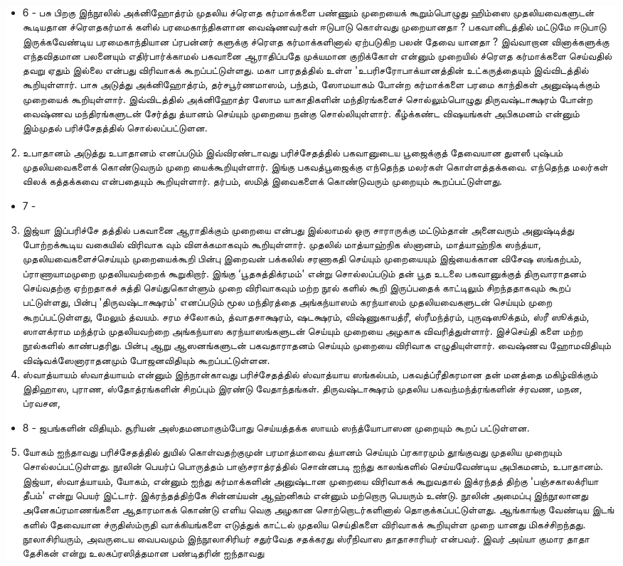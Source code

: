- 6 - 
பசு 
பிறகு இந்நூலில் அக்னிஹோத்ரம் முதலிய ச்ரௌத கர்மாக்களை பண்ணும் முறையைக் கூறும்பொழுது 
ஹிம்ஸை முதலியவைகளுடன் கூடியதான ச்ரௌதகர்மாக் களில் பரமைகாந்திகளான வைஷ்ணவர்கள் ஈடுபாடு கொள்வது முறையானதா ? பகவானிடத்தில் மட்டுமே ஈடுபாடு இருக்கவேண்டிய பரமைகாந்தியான ப்ரபன்னர் களுக்கு ச்ரௌத கர்மாக்களினால் ஏற்படுகிற பலன் தேவை யானதா ? இவ்வாறான வினாக்களுக்கு எந்தவிதமான பலனையும் எதிர்பார்க்காமல் பகவானை ஆராதிப்பதே முக்யமான குறிக்கோள் என்னும் முறையில் ச்ரௌத கர்மாக்களை செய்வதில் தவறு ஏதும் இல்லை என்பது விரிவாகக் கூறப்பட்டுள்ளது. மகா பாரதத்தில் உள்ள 'உபரிசரோபாக்யானத்தின் உட்கருத்தையும் இவ்விடத்தில் கூறியுள்ளார். 
பாசு 
அடுத்து அக்னிஹோத்ரம், தர்சபூர்ணமாஸம், பந்தம், ஸோமயாகம் 
போன்ற கர்மாக்களை பரமை காந்திகள் அனுஷ்டிக்கும் முறையைக் கூறியுள்ளார். இவ்விடத்தில் அக்னிஹோத்ர ஸோம யாகாதிகளின் மந்திரங்களைச் சொல்லும்பொழுது திருவஷ்டாக்ஷரம் போன்ற வைஷ்ணவ மந்திரங்களுடன் சேர்த்து த்யானம் செய்யும் முறையை நன்கு சொல்லியுள்ளார். கீழ்க்கண்ட விஷயங்கள் அபிகமனம் என்னும் இம்முதல் பரிச்சேதத்தில் சொல்லப்பட்டுளன. 
2. உபாதானம் 
அடுத்து உபாதானம் எனப்படும் இவ்விரண்டாவது பரிச்சேதத்தில் பகவானுடைய பூஜைக்குத் தேவையான துளஸீ புஷ்பம் முதலியவைகளைக் கொண்டுவரும் முறை யைக்கூறியுள்ளார். இங்கு பகவத்பூஜைக்கு எந்தெந்த மலர்கள் கொள்ளத்தக்கவை. எந்தெந்த மலர்கள் விலக் கத்தக்கவை என்பதையும் கூறியுள்ளார். தர்பம், ஸமித் இவைகளைக் கொண்டுவரும் முறையும் கூறப்பட்டுள்ளது. 
 
- 7 - 
3. இஜ்யா 
இப்பரிச்சே தத்தில் பகவானை ஆராதிக்கும் முறையை என்பது இல்லாமல் 
ஒரு சாராருக்கு மட்டும்தான் அனைவரும் அனுஷ்டித்து போற்றக்கூடிய வகையில் விரிவாக வும் விளக்கமாகவும் கூறியுள்ளார். முதலில் மாத்யாஹ்நிக ஸ்னானம், மாத்யாஹ்நிக ஸந்த்யா, முதலியவைகளைச்செய்யும் முறையைக்கூறி பின்பு இறைவன் பக்கலில் சரணாகதி செய்யும் முறையையும் இஜ்யைக்கான விசேஷ ஸங்கற்பம், ப்ராணாயாமமுறை முதலியவற்றைக் கூறுகிறார். இங்கு ‘பூதசுத்திக்ரமம்' என்று சொல்லப்படும் தன் பூத உடலை பகவானுக்குத் திருவாராதனம் செய்வதற்கு ஏற்றதாகச் சுத்தி செய்துகொள்ளும் முறை விரிவாகவும் மற்ற நூல் களில் கூறி இருப்பதைக் காட்டிலும் சிறந்ததாகவும் கூறப் பட்டுள்ளது, பின்பு 'திருவஷ்டாக்ஷரம்' எனப்படும் மூல மந்திரத்தை அங்கந்யாஸம் கரந்யாஸம் முதலியவைகளுடன் செய்யும் முறை கூறப்பட்டுள்ளது, மேலும் த்வயம். சரம ச்லோகம், த்வாதசாக்ஷரம், ஷடக்ஷரம், விஷ்ணுகாயத்ரீ, ஸ்ரீமந்த்ரம், புருஷஸூக்தம், ஸ்ரீ ஸூக்தம், ஸாளக்ராம மந்த்ரம் முதலியவற்றை அங்கந்யாஸ கரந்யாஸங்களுடன் செய்யும் முறையை அழகாக விவரித்துள்ளார். இச்செய்தி களை மற்ற நூல்களில் காண்பதரிது. 
பின்பு ஆறு ஆஸனங்களுடன் 
பகவதாராதனம் 
செய்யும் முறையை விரிவாக எழுதியுள்ளார். வைஷ்ணவ ஹோமவிதியும் விஷ்வக்ஸேனாராதனமும் போஜனவிதியும் கூறப்பட்டுள்ளன. 
4. ஸ்வாத்யாயம் 
ஸ்வாத்யாயம் என்னும் இந்நான்காவது பரிச்சேதத்தில் ஸ்வாத்யாய ஸங்கல்பம், பகவத்ப்ரீதிகரமான தன் மனத்தை மகிழ்விக்கும் இதிஹாஸ, புராண, ஸ்தோத்ரங்களின் சிறப்பும் இரண்டு வேதாந்தங்கள். திருவஷ்டாக்ஷரம் முதலிய பகவந்மந்த்ரங்களின் ச்ரவண, மநன, ப்ரவசன, 
 
- 8 - 
ஜபங்களின் விதியும். சூரியன் அஸ்தமனமாகும்போது செய்யத்தக்க ஸாயம் ஸந்த்யோபாஸன முறையும் கூறப் பட்டுள்ளன. 
5. யோகம் 
ஐந்தாவது பரிச்சேதத்தில் துயில் கொள்வதற்குமுன் பரமாத்மாவை த்யானம் செய்யும் ப்ரகாரமும் தூங்குவது 
முதலிய முறையும் சொல்லப்பட்டுள்ளது. 
நூலின் பெயர்ப் பொருத்தம் 
பாஞ்சராத்ரத்தில் சொன்னபடி ஐந்து காலங்களில் செய்யவேண்டிய அபிகமனம், உபாதானம். இஜ்யா, ஸ்வாத்யாயம், யோகம், என்னும் ஐந்து கர்மாக்களின் அனுஷ்டான முறையை விரிவாகக் கூறுவதால் இக்ரந்தத் திற்கு 'பஞ்சகாலக்ரியா தீபம்' என்று பெயர் இட்டார். இக்ரந்தத்திற்கே சின்னய்யன் ஆஹ்னிகம் 
என்னும் மற்றொரு பெயரும் உண்டு. 
நூலின் அமைப்பு 
இந்நூலானது அனேகப்ரமாணங்களை ஆதாரமாகக் கொண்டு எளிய வெகு அழகான சொற்றொடர்களினால் தொகுக்கப்பட்டுள்ளது. ஆங்காங்கு வேண்டிய இடங் களில் தேவையான ச்ருதிஸ்ம்ருதி வாக்கியங்களை எடுத்துக் காட்டல் முதலிய செய்திகளை விரிவாகக் கூறியுள்ள முறை யானது மிகச்சிறந்தது. 
நூலாசிரியரும், 
அவருடைய வைபவமும் 
இந்நூலாசிரியர் சதுர்வேத சதக்கரது ஸ்ரீநிவாஸ தாதாசாரியர் என்பவர். இவர் அய்யா குமார தாதா தேசிகன் என்று உலகப்ரஸித்தமான பண்டிதரின் ஐந்தாவது 
 
